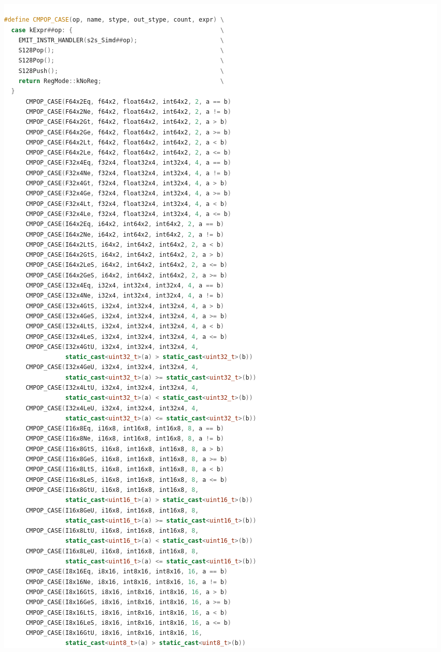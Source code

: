 ```cpp

#define CMPOP_CASE(op, name, stype, out_stype, count, expr) \
  case kExpr##op: {                                         \
    EMIT_INSTR_HANDLER(s2s_Simd##op);                       \
    S128Pop();                                              \
    S128Pop();                                              \
    S128Push();                                             \
    return RegMode::kNoReg;                                 \
  }
      CMPOP_CASE(F64x2Eq, f64x2, float64x2, int64x2, 2, a == b)
      CMPOP_CASE(F64x2Ne, f64x2, float64x2, int64x2, 2, a != b)
      CMPOP_CASE(F64x2Gt, f64x2, float64x2, int64x2, 2, a > b)
      CMPOP_CASE(F64x2Ge, f64x2, float64x2, int64x2, 2, a >= b)
      CMPOP_CASE(F64x2Lt, f64x2, float64x2, int64x2, 2, a < b)
      CMPOP_CASE(F64x2Le, f64x2, float64x2, int64x2, 2, a <= b)
      CMPOP_CASE(F32x4Eq, f32x4, float32x4, int32x4, 4, a == b)
      CMPOP_CASE(F32x4Ne, f32x4, float32x4, int32x4, 4, a != b)
      CMPOP_CASE(F32x4Gt, f32x4, float32x4, int32x4, 4, a > b)
      CMPOP_CASE(F32x4Ge, f32x4, float32x4, int32x4, 4, a >= b)
      CMPOP_CASE(F32x4Lt, f32x4, float32x4, int32x4, 4, a < b)
      CMPOP_CASE(F32x4Le, f32x4, float32x4, int32x4, 4, a <= b)
      CMPOP_CASE(I64x2Eq, i64x2, int64x2, int64x2, 2, a == b)
      CMPOP_CASE(I64x2Ne, i64x2, int64x2, int64x2, 2, a != b)
      CMPOP_CASE(I64x2LtS, i64x2, int64x2, int64x2, 2, a < b)
      CMPOP_CASE(I64x2GtS, i64x2, int64x2, int64x2, 2, a > b)
      CMPOP_CASE(I64x2LeS, i64x2, int64x2, int64x2, 2, a <= b)
      CMPOP_CASE(I64x2GeS, i64x2, int64x2, int64x2, 2, a >= b)
      CMPOP_CASE(I32x4Eq, i32x4, int32x4, int32x4, 4, a == b)
      CMPOP_CASE(I32x4Ne, i32x4, int32x4, int32x4, 4, a != b)
      CMPOP_CASE(I32x4GtS, i32x4, int32x4, int32x4, 4, a > b)
      CMPOP_CASE(I32x4GeS, i32x4, int32x4, int32x4, 4, a >= b)
      CMPOP_CASE(I32x4LtS, i32x4, int32x4, int32x4, 4, a < b)
      CMPOP_CASE(I32x4LeS, i32x4, int32x4, int32x4, 4, a <= b)
      CMPOP_CASE(I32x4GtU, i32x4, int32x4, int32x4, 4,
                 static_cast<uint32_t>(a) > static_cast<uint32_t>(b))
      CMPOP_CASE(I32x4GeU, i32x4, int32x4, int32x4, 4,
                 static_cast<uint32_t>(a) >= static_cast<uint32_t>(b))
      CMPOP_CASE(I32x4LtU, i32x4, int32x4, int32x4, 4,
                 static_cast<uint32_t>(a) < static_cast<uint32_t>(b))
      CMPOP_CASE(I32x4LeU, i32x4, int32x4, int32x4, 4,
                 static_cast<uint32_t>(a) <= static_cast<uint32_t>(b))
      CMPOP_CASE(I16x8Eq, i16x8, int16x8, int16x8, 8, a == b)
      CMPOP_CASE(I16x8Ne, i16x8, int16x8, int16x8, 8, a != b)
      CMPOP_CASE(I16x8GtS, i16x8, int16x8, int16x8, 8, a > b)
      CMPOP_CASE(I16x8GeS, i16x8, int16x8, int16x8, 8, a >= b)
      CMPOP_CASE(I16x8LtS, i16x8, int16x8, int16x8, 8, a < b)
      CMPOP_CASE(I16x8LeS, i16x8, int16x8, int16x8, 8, a <= b)
      CMPOP_CASE(I16x8GtU, i16x8, int16x8, int16x8, 8,
                 static_cast<uint16_t>(a) > static_cast<uint16_t>(b))
      CMPOP_CASE(I16x8GeU, i16x8, int16x8, int16x8, 8,
                 static_cast<uint16_t>(a) >= static_cast<uint16_t>(b))
      CMPOP_CASE(I16x8LtU, i16x8, int16x8, int16x8, 8,
                 static_cast<uint16_t>(a) < static_cast<uint16_t>(b))
      CMPOP_CASE(I16x8LeU, i16x8, int16x8, int16x8, 8,
                 static_cast<uint16_t>(a) <= static_cast<uint16_t>(b))
      CMPOP_CASE(I8x16Eq, i8x16, int8x16, int8x16, 16, a == b)
      CMPOP_CASE(I8x16Ne, i8x16, int8x16, int8x16, 16, a != b)
      CMPOP_CASE(I8x16GtS, i8x16, int8x16, int8x16, 16, a > b)
      CMPOP_CASE(I8x16GeS, i8x16, int8x16, int8x16, 16, a >= b)
      CMPOP_CASE(I8x16LtS, i8x16, int8x16, int8x16, 16, a < b)
      CMPOP_CASE(I8x16LeS, i8x16, int8x16, int8x16, 16, a <= b)
      CMPOP_CASE(I8x16GtU, i8x16, int8x16, int8x16, 16,
                 static_cast<uint8_t>(a) > static_cast<uint8_t>(b))
```